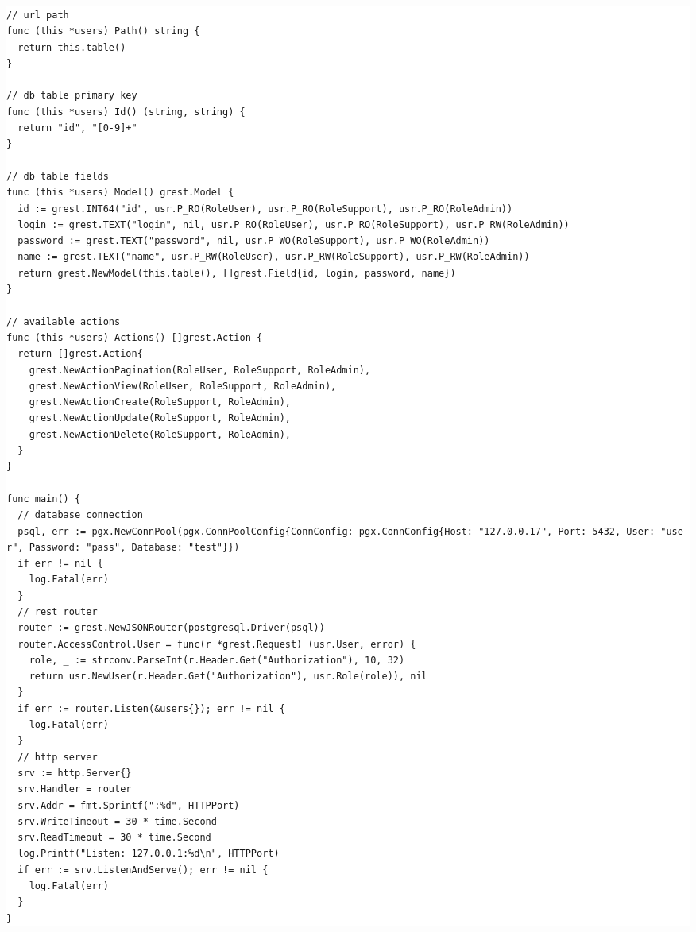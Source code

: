 ```
// url path
func (this *users) Path() string {
  return this.table()
}

// db table primary key
func (this *users) Id() (string, string) {
  return "id", "[0-9]+"
}

// db table fields
func (this *users) Model() grest.Model {
  id := grest.INT64("id", usr.P_RO(RoleUser), usr.P_RO(RoleSupport), usr.P_RO(RoleAdmin))
  login := grest.TEXT("login", nil, usr.P_RO(RoleUser), usr.P_RO(RoleSupport), usr.P_RW(RoleAdmin))
  password := grest.TEXT("password", nil, usr.P_WO(RoleSupport), usr.P_WO(RoleAdmin))
  name := grest.TEXT("name", usr.P_RW(RoleUser), usr.P_RW(RoleSupport), usr.P_RW(RoleAdmin))
  return grest.NewModel(this.table(), []grest.Field{id, login, password, name})
}

// available actions
func (this *users) Actions() []grest.Action {
  return []grest.Action{
    grest.NewActionPagination(RoleUser, RoleSupport, RoleAdmin),
    grest.NewActionView(RoleUser, RoleSupport, RoleAdmin),
    grest.NewActionCreate(RoleSupport, RoleAdmin),
    grest.NewActionUpdate(RoleSupport, RoleAdmin),
    grest.NewActionDelete(RoleSupport, RoleAdmin),
  }
}

func main() {
  // database connection
  psql, err := pgx.NewConnPool(pgx.ConnPoolConfig{ConnConfig: pgx.ConnConfig{Host: "127.0.0.17", Port: 5432, User: "user", Password: "pass", Database: "test"}})
  if err != nil {
    log.Fatal(err)
  }
  // rest router
  router := grest.NewJSONRouter(postgresql.Driver(psql))
  router.AccessControl.User = func(r *grest.Request) (usr.User, error) {
    role, _ := strconv.ParseInt(r.Header.Get("Authorization"), 10, 32)
    return usr.NewUser(r.Header.Get("Authorization"), usr.Role(role)), nil
  }
  if err := router.Listen(&users{}); err != nil {
    log.Fatal(err)
  }
  // http server
  srv := http.Server{}
  srv.Handler = router
  srv.Addr = fmt.Sprintf(":%d", HTTPPort)
  srv.WriteTimeout = 30 * time.Second
  srv.ReadTimeout = 30 * time.Second
  log.Printf("Listen: 127.0.0.1:%d\n", HTTPPort)
  if err := srv.ListenAndServe(); err != nil {
    log.Fatal(err)
  }
}
```
